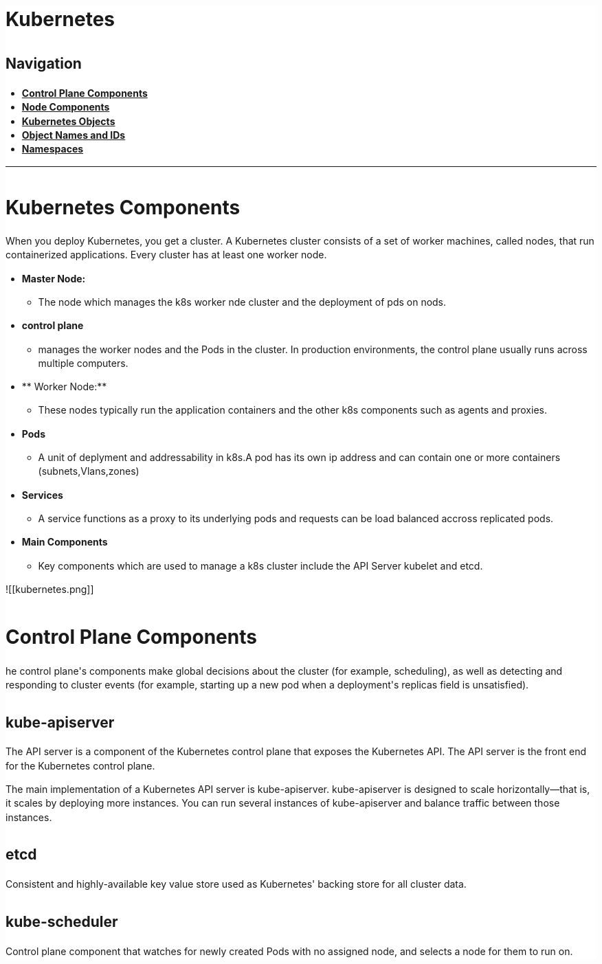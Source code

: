 # Kubernetes
## Navigation
- **[Control Plane Components](#Control%20Plane%20Components)**
- **[Node Components](#Node%20Components)**
- **[Kubernetes Objects](#Kubernetes%20Objects)**
- **[Object Names and IDs](#Object%20Names%20and%20IDs)**
- **[Namespaces](#Namespaces)**

---
# Kubernetes Components
When you deploy Kubernetes, you get a cluster. A Kubernetes cluster consists of a set of worker machines, called nodes, that run containerized applications. Every cluster has at least one worker node.
- **Master Node:**
	- The node which manages the k8s worker nde cluster and the deployment of pds on nods.

- **control plane**
	- manages the worker nodes and the Pods in the cluster. In production environments, the control plane usually runs across multiple computers.
- ** Worker Node:** 
	- These nodes typically run the application containers and the other k8s components such as agents and proxies.
- **Pods**
	- A unit of deplyment and addressability in k8s.A pod has its own ip address and can contain one or more containers (subnets,Vlans,zones)

- **Services**
	- A service functions as a proxy to its underlying pods and requests can be load balanced accross replicated pods.

- **Main Components**
	- Key components which are used to manage a k8s cluster include the API Server kubelet and etcd.
	
![[kubernetes.png]]

# Control Plane Components
he control plane's components make global decisions about the cluster (for example, scheduling), as well as detecting and responding to cluster events (for example, starting up a new pod when a deployment's replicas field is unsatisfied).

## kube-apiserver 
The API server is a component of the Kubernetes control plane that exposes the Kubernetes API. The API server is the front end for the Kubernetes control plane.

The main implementation of a Kubernetes API server is kube-apiserver. kube-apiserver is designed to scale horizontally—that is, it scales by deploying more instances. You can run several instances of kube-apiserver and balance traffic between those instances.
## etcd
Consistent and highly-available key value store used as Kubernetes' backing store for all cluster data.
## kube-scheduler 
Control plane component that watches for newly created Pods with no assigned node, and selects a node for them to run on.
